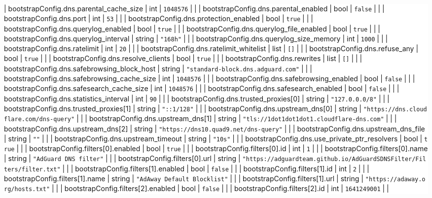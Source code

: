 | bootstrapConfig.dns.parental_cache_size | int | `1048576` |  |
| bootstrapConfig.dns.parental_enabled | bool | `false` |  |
| bootstrapConfig.dns.port | int | `53` |  |
| bootstrapConfig.dns.protection_enabled | bool | `true` |  |
| bootstrapConfig.dns.querylog_enabled | bool | `true` |  |
| bootstrapConfig.dns.querylog_file_enabled | bool | `true` |  |
| bootstrapConfig.dns.querylog_interval | string | `"168h"` |  |
| bootstrapConfig.dns.querylog_size_memory | int | `1000` |  |
| bootstrapConfig.dns.ratelimit | int | `20` |  |
| bootstrapConfig.dns.ratelimit_whitelist | list | `[]` |  |
| bootstrapConfig.dns.refuse_any | bool | `true` |  |
| bootstrapConfig.dns.resolve_clients | bool | `true` |  |
| bootstrapConfig.dns.rewrites | list | `[]` |  |
| bootstrapConfig.dns.safebrowsing_block_host | string | `"standard-block.dns.adguard.com"` |  |
| bootstrapConfig.dns.safebrowsing_cache_size | int | `1048576` |  |
| bootstrapConfig.dns.safebrowsing_enabled | bool | `false` |  |
| bootstrapConfig.dns.safesearch_cache_size | int | `1048576` |  |
| bootstrapConfig.dns.safesearch_enabled | bool | `false` |  |
| bootstrapConfig.dns.statistics_interval | int | `90` |  |
| bootstrapConfig.dns.trusted_proxies[0] | string | `"127.0.0.0/8"` |  |
| bootstrapConfig.dns.trusted_proxies[1] | string | `"::1/128"` |  |
| bootstrapConfig.dns.upstream_dns[0] | string | `"https://dns.cloudflare.com/dns-query"` |  |
| bootstrapConfig.dns.upstream_dns[1] | string | `"tls://1dot1dot1dot1.cloudflare-dns.com"` |  |
| bootstrapConfig.dns.upstream_dns[2] | string | `"https://dns10.quad9.net/dns-query"` |  |
| bootstrapConfig.dns.upstream_dns_file | string | `""` |  |
| bootstrapConfig.dns.upstream_timeout | string | `"10s"` |  |
| bootstrapConfig.dns.use_private_ptr_resolvers | bool | `true` |  |
| bootstrapConfig.filters[0].enabled | bool | `true` |  |
| bootstrapConfig.filters[0].id | int | `1` |  |
| bootstrapConfig.filters[0].name | string | `"AdGuard DNS filter"` |  |
| bootstrapConfig.filters[0].url | string | `"https://adguardteam.github.io/AdGuardSDNSFilter/Filters/filter.txt"` |  |
| bootstrapConfig.filters[1].enabled | bool | `false` |  |
| bootstrapConfig.filters[1].id | int | `2` |  |
| bootstrapConfig.filters[1].name | string | `"AdAway Default Blocklist"` |  |
| bootstrapConfig.filters[1].url | string | `"https://adaway.org/hosts.txt"` |  |
| bootstrapConfig.filters[2].enabled | bool | `false` |  |
| bootstrapConfig.filters[2].id | int | `1641249001` |  |
